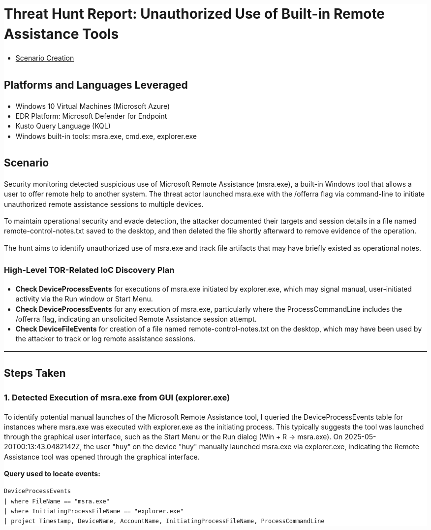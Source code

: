 # Threat Hunt Report: Unauthorized Use of Built-in Remote Assistance Tools
- [Scenario Creation](https://github.com/huyrocks123/threat-hunting-scenario-unauthorized-use-of-built-in-remote-assistance-tools/blob/main/threat-hunting-scenario-unauthorized-use-of-built-in-remote-assistance-tools-event-creation.md)

## Platforms and Languages Leveraged
- Windows 10 Virtual Machines (Microsoft Azure)
- EDR Platform: Microsoft Defender for Endpoint
- Kusto Query Language (KQL)
- Windows built-in tools: msra.exe, cmd.exe, explorer.exe

##  Scenario

Security monitoring detected suspicious use of Microsoft Remote Assistance (msra.exe), a built-in Windows tool that allows a user to offer remote help to another system. The threat actor launched msra.exe with the /offerra flag via command-line to initiate unauthorized remote assistance sessions to multiple devices.

To maintain operational security and evade detection, the attacker documented their targets and session details in a file named remote-control-notes.txt saved to the desktop, and then deleted the file shortly afterward to remove evidence of the operation.

The hunt aims to identify unauthorized use of msra.exe and track file artifacts that may have briefly existed as operational notes.

### High-Level TOR-Related IoC Discovery Plan

- **Check DeviceProcessEvents** for executions of msra.exe initiated by explorer.exe, which may signal manual, user-initiated activity via the Run window or Start Menu.
- **Check DeviceProcessEvents** for any execution of msra.exe, particularly where the ProcessCommandLine includes the /offerra flag, indicating an unsolicited Remote Assistance session attempt.
- **Check DeviceFileEvents** for creation of a file named remote-control-notes.txt on the desktop, which may have been used by the attacker to track or log remote assistance sessions.

---

## Steps Taken

### 1. Detected Execution of msra.exe from GUI (explorer.exe)

To identify potential manual launches of the Microsoft Remote Assistance tool, I queried the DeviceProcessEvents table for instances where msra.exe was executed with explorer.exe as the initiating process. This typically suggests the tool was launched through the graphical user interface, such as the Start Menu or the Run dialog (Win + R → msra.exe). On 2025-05-20T00:13:43.0482142Z, the user "huy" on the device "huy" manually launched msra.exe via explorer.exe, indicating the Remote Assistance tool was opened through the graphical interface.

**Query used to locate events:**
```kql
DeviceProcessEvents
| where FileName == "msra.exe"
| where InitiatingProcessFileName == "explorer.exe"
| project Timestamp, DeviceName, AccountName, InitiatingProcessFileName, ProcessCommandLine
```
